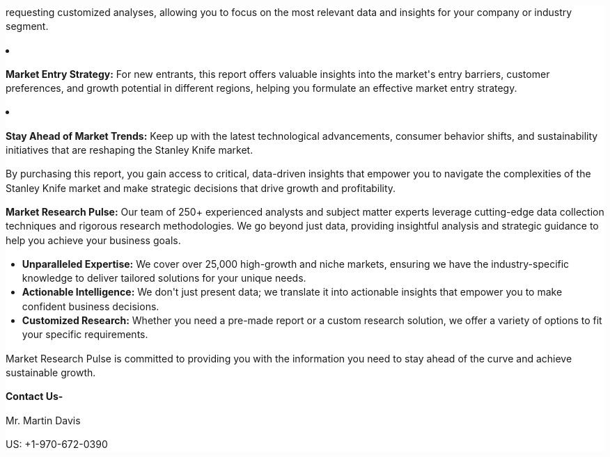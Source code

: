 requesting customized analyses, allowing you to focus on the most relevant data and insights for your company or industry segment.</p></li><li><p><strong>Market Entry Strategy:</strong> For new entrants, this report offers valuable insights into the market's entry barriers, customer preferences, and growth potential in different regions, helping you formulate an effective market entry strategy.</p></li><li><p><strong>Stay Ahead of Market Trends:</strong> Keep up with the latest technological advancements, consumer behavior shifts, and sustainability initiatives that are reshaping the Stanley Knife market.</p></li></ol><p>By purchasing this report, you gain access to critical, data-driven insights that empower you to navigate the complexities of the Stanley Knife market and make strategic decisions that drive growth and profitability.</p><p><strong>Market Research Pulse:</strong>&nbsp;Our team of 250+ experienced analysts and subject matter experts leverage cutting-edge data collection techniques and rigorous research methodologies. We go beyond just data, providing insightful analysis and strategic guidance to help you achieve your business goals.</p><ul><li><strong>Unparalleled Expertise:</strong>&nbsp;We cover over 25,000 high-growth and niche markets, ensuring we have the industry-specific knowledge to deliver tailored solutions for your unique needs.</li><li><strong>Actionable Intelligence:</strong>&nbsp;We don't just present data; we translate it into actionable insights that empower you to make confident business decisions.</li><li><strong>Customized Research:</strong>&nbsp;Whether you need a pre-made report or a custom research solution, we offer a variety of options to fit your specific requirements.</li></ul><p>Market Research Pulse is committed to providing you with the information you need to stay ahead of the curve and achieve sustainable growth.</p><p><strong>Contact Us-</strong></p><p>Mr. Martin Davis</p><p>US: +1-970-672-0390</p>
